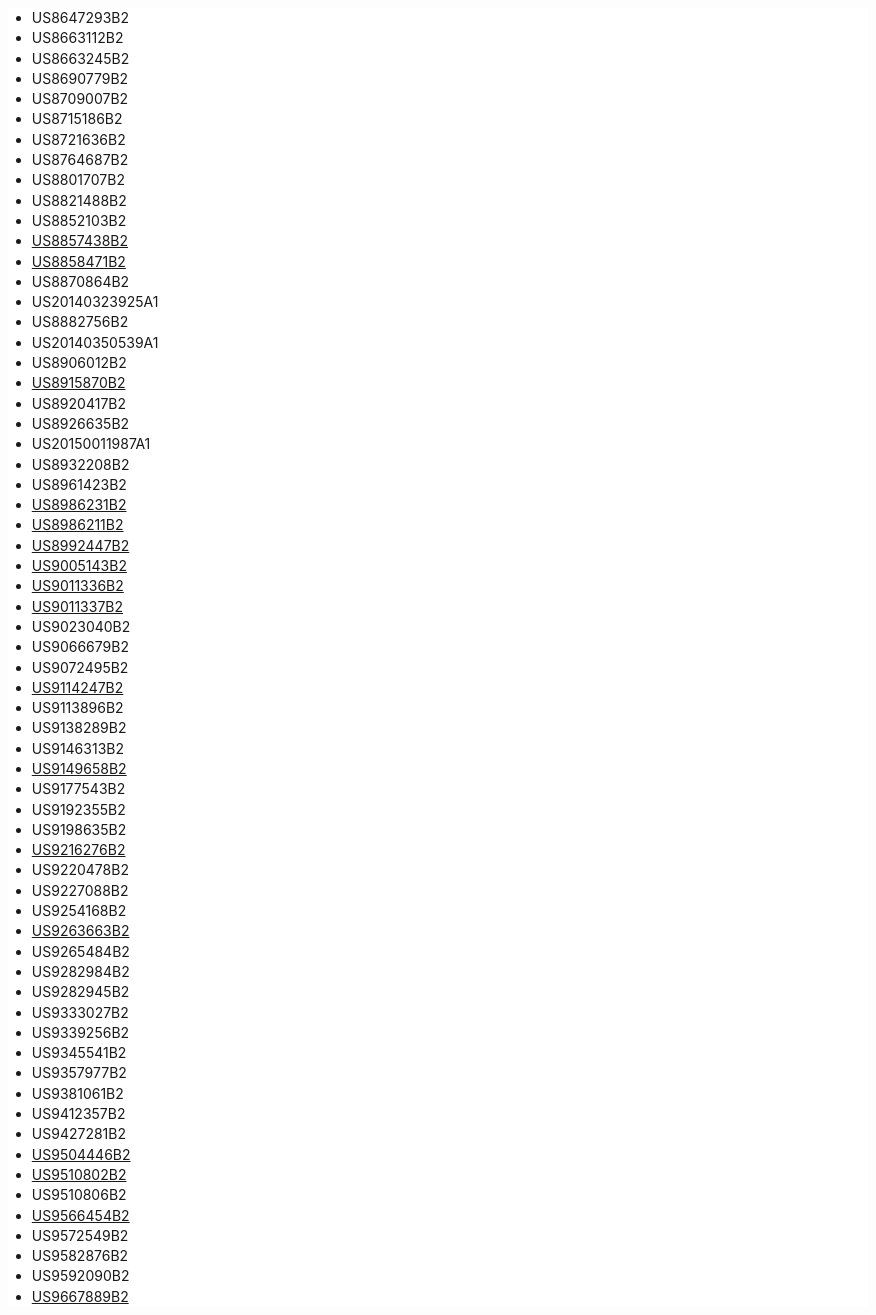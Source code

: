 * US8647293B2
 * US8663112B2
 * US8663245B2
 * US8690779B2
 * US8709007B2
 * US8715186B2
 * US8721636B2
 * US8764687B2
 * US8801707B2
 * US8821488B2
 * US8852103B2
 * [US8857438B2](US8857438B2.md)
 * [US8858471B2](US8858471B2.md)
 * US8870864B2
 * US20140323925A1
 * US8882756B2
 * US20140350539A1
 * US8906012B2
 * [US8915870B2](US8915870B2.md)
 * US8920417B2
 * US8926635B2
 * US20150011987A1
 * US8932208B2
 * US8961423B2
 * [US8986231B2](US8986231B2.md)
 * [US8986211B2](US8986211B2.md)
 * [US8992447B2](US8992447B2.md)
 * [US9005143B2](US9005143B2.md)
 * [US9011336B2](US9011336B2.md)
 * [US9011337B2](US9011337B2.md)
 * US9023040B2
 * US9066679B2
 * US9072495B2
 * [US9114247B2](US9114247B2.md)
 * US9113896B2
 * US9138289B2
 * US9146313B2
 * [US9149658B2](US9149658B2.md)
 * US9177543B2
 * US9192355B2
 * US9198635B2
 * [US9216276B2](US9216276B2.md)
 * US9220478B2
 * US9227088B2
 * US9254168B2
 * [US9263663B2](US9263663B2.md)
 * US9265484B2
 * US9282984B2
 * US9282945B2
 * US9333027B2
 * US9339256B2
 * US9345541B2
 * US9357977B2
 * US9381061B2
 * US9412357B2
 * US9427281B2
 * [US9504446B2](US9504446B2.md)
 * [US9510802B2](US9510802B2.md)
 * US9510806B2
 * [US9566454B2](US9566454B2.md)
 * US9572549B2
 * US9582876B2
 * US9592090B2
 * [US9667889B2](US9667889B2.md)